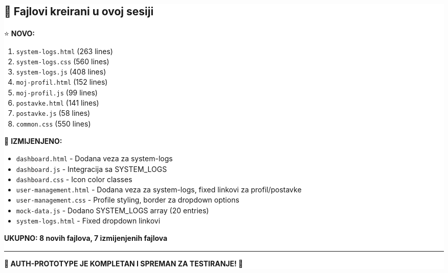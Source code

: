 
## 📄 Fajlovi kreirani u ovoj sesiji

⭐ **NOVO:**
1. `system-logs.html` (263 lines)
2. `system-logs.css` (560 lines)
3. `system-logs.js` (408 lines)
4. `moj-profil.html` (152 lines)
5. `moj-profil.js` (99 lines)
6. `postavke.html` (141 lines)
7. `postavke.js` (58 lines)
8. `common.css` (550 lines)

📝 **IZMIJENJENO:**
- `dashboard.html` - Dodana veza za system-logs
- `dashboard.js` - Integracija sa SYSTEM_LOGS
- `dashboard.css` - Icon color classes
- `user-management.html` - Dodana veza za system-logs, fixed linkovi za profil/postavke
- `user-management.css` - Profile styling, border za dropdown options
- `mock-data.js` - Dodano SYSTEM_LOGS array (20 entries)
- `system-logs.html` - Fixed dropdown linkovi

**UKUPNO: 8 novih fajlova, 7 izmijenjenih fajlova**

---

**🎉 AUTH-PROTOTYPE JE KOMPLETAN I SPREMAN ZA TESTIRANJE! 🎉**

